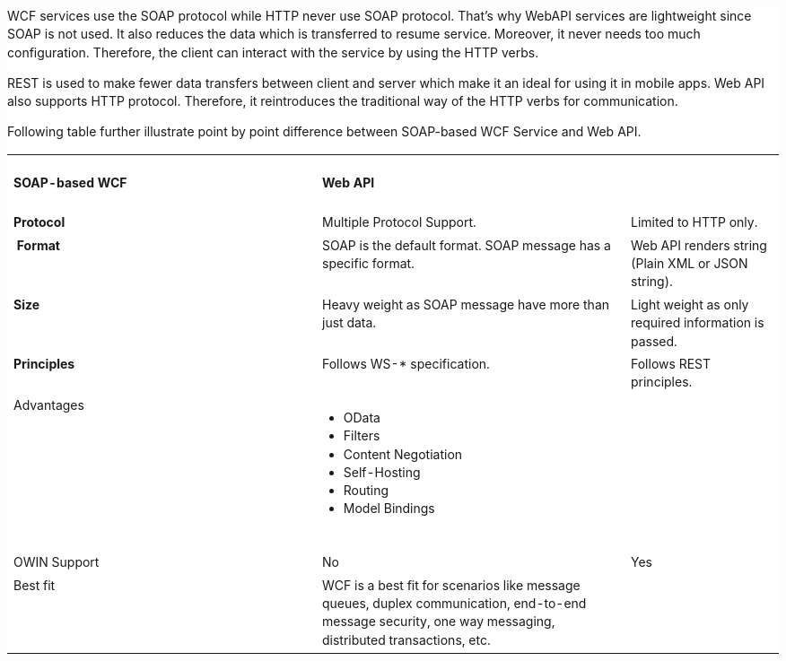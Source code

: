 WCF services use the SOAP protocol while HTTP never use SOAP protocol. That’s why WebAPI services are lightweight since SOAP is not used. It also reduces the data which is transferred to resume service. Moreover, it never needs too much configuration. Therefore, the client can interact with the service by using the HTTP verbs.

REST is used to make fewer data transfers between client and server which make it an ideal for using it in mobile apps. Web API also supports HTTP protocol. Therefore, it reintroduces the traditional way of the HTTP verbs for communication.

Following table further illustrate point by point difference between SOAP-based WCF Service and Web API.
<table class="TableWithBorder" width="95%" align="center">
<tbody>
<tr>
<td class="TDWithBorder" width="40%">
<h4>SOAP-based WCF</h4>
</td>
<td class="TDWithBorder" width="40%">
<h4>Web API</h4>
</td>
</tr>
<tr>
<td class="TDWithBorder" width="20%"><strong>Protocol</strong></td>
<td class="TDWithBorder" width="40%">Multiple Protocol Support.</td>
<td class="TDWithBorder" width="40%">Limited to HTTP only.</td>
</tr>
<tr>
<td class="TDWithBorder" width="20%"><strong> Format</strong></td>
<td class="TDWithBorder" width="40%">SOAP is the default format. SOAP message has a specific format.</td>
<td class="TDWithBorder" width="40%">Web API renders string (Plain XML or JSON string).</td>
</tr>
<tr>
<td class="TDWithBorder" width="20%"><strong>Size</strong></td>
<td class="TDWithBorder" width="40%">Heavy weight as SOAP message have more than just data.</td>
<td class="TDWithBorder" width="40%">Light weight as only required information is passed.</td>
</tr>
<tr>
<td class="TDWithBorder" width="20%"><strong>Principles</strong></td>
<td class="TDWithBorder" width="40%">Follows WS-* specification.</td>
<td class="TDWithBorder" width="40%">Follows REST principles.</td>
</tr>
<tr>
<td class="TDWithBorder" width="20%">Advantages</td>
<td class="TDWithBorder" width="40%">
<ul>
 	<li>OData</li>
 	<li>Filters</li>
 	<li>Content Negotiation</li>
 	<li>Self-Hosting</li>
 	<li>Routing</li>
 	<li>Model Bindings</li>
</ul>
&nbsp;</td>
</tr>
<tr>
<td class="TDWithBorder" width="20%">OWIN Support</td>
<td class="TDWithBorder" width="40%">No</td>
<td class="TDWithBorder" width="40%">Yes</td>
</tr>
<tr>
<td class="TDWithBorder" width="20%">Best fit</td>
<td class="TDWithBorder" width="40%">WCF is a best fit for scenarios like message queues, duplex communication, end-to-end message security, one way messaging, distributed transactions, etc.</td>